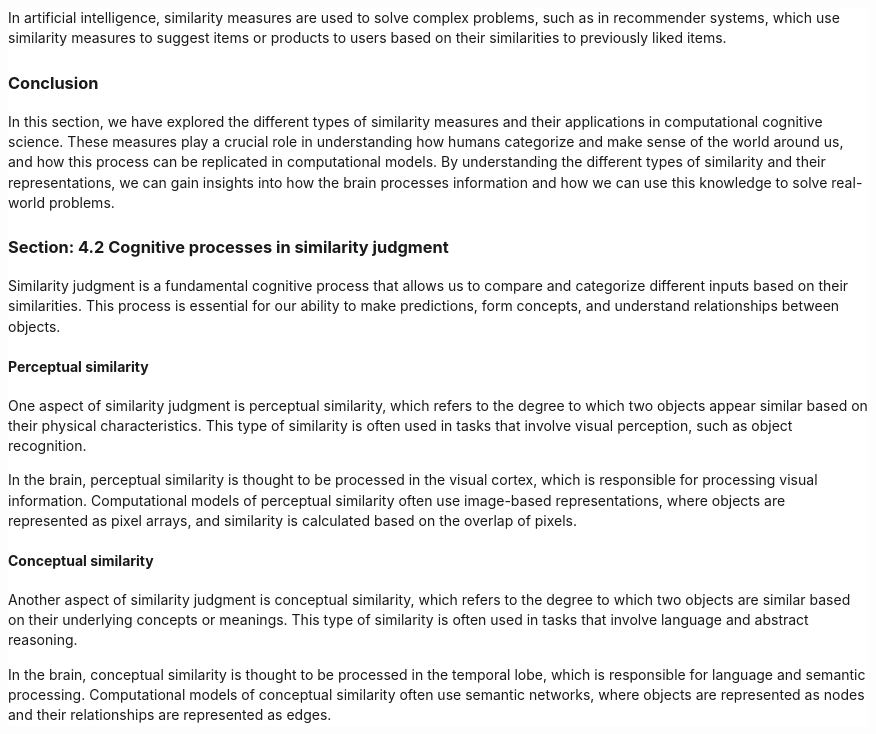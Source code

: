 

In artificial intelligence, similarity measures are used to solve complex problems, such as in recommender systems, which use similarity measures to suggest items or products to users based on their similarities to previously liked items.



### Conclusion



In this section, we have explored the different types of similarity measures and their applications in computational cognitive science. These measures play a crucial role in understanding how humans categorize and make sense of the world around us, and how this process can be replicated in computational models. By understanding the different types of similarity and their representations, we can gain insights into how the brain processes information and how we can use this knowledge to solve real-world problems.





### Section: 4.2 Cognitive processes in similarity judgment



Similarity judgment is a fundamental cognitive process that allows us to compare and categorize different inputs based on their similarities. This process is essential for our ability to make predictions, form concepts, and understand relationships between objects.



#### Perceptual similarity



One aspect of similarity judgment is perceptual similarity, which refers to the degree to which two objects appear similar based on their physical characteristics. This type of similarity is often used in tasks that involve visual perception, such as object recognition.



In the brain, perceptual similarity is thought to be processed in the visual cortex, which is responsible for processing visual information. Computational models of perceptual similarity often use image-based representations, where objects are represented as pixel arrays, and similarity is calculated based on the overlap of pixels.



#### Conceptual similarity



Another aspect of similarity judgment is conceptual similarity, which refers to the degree to which two objects are similar based on their underlying concepts or meanings. This type of similarity is often used in tasks that involve language and abstract reasoning.



In the brain, conceptual similarity is thought to be processed in the temporal lobe, which is responsible for language and semantic processing. Computational models of conceptual similarity often use semantic networks, where objects are represented as nodes and their relationships are represented as edges.
